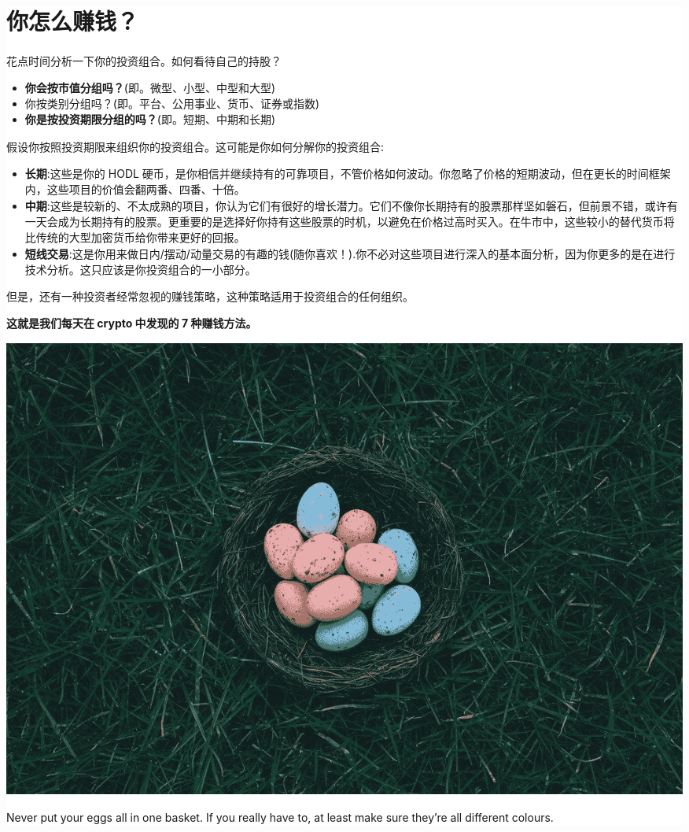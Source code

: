 # **你怎么赚钱？**

花点时间分析一下你的投资组合。如何看待自己的持股？

*   **你会按市值分组吗？**(即。微型、小型、中型和大型)
*   你按类别分组吗？(即。平台、公用事业、货币、证券或指数)
*   **你是按投资期限分组的吗？**(即。短期、中期和长期)

假设你按照投资期限来组织你的投资组合。这可能是你如何分解你的投资组合:

*   **长期**:这些是你的 HODL 硬币，是你相信并继续持有的可靠项目，不管价格如何波动。你忽略了价格的短期波动，但在更长的时间框架内，这些项目的价值会翻两番、四番、十倍。
*   **中期**:这些是较新的、不太成熟的项目，你认为它们有很好的增长潜力。它们不像你长期持有的股票那样坚如磐石，但前景不错，或许有一天会成为长期持有的股票。更重要的是选择好你持有这些股票的时机，以避免在价格过高时买入。在牛市中，这些较小的替代货币将比传统的大型加密货币给你带来更好的回报。
*   **短线交易**:这是你用来做日内/摆动/动量交易的有趣的钱(随你喜欢！).你不必对这些项目进行深入的基本面分析，因为你更多的是在进行技术分析。这只应该是你投资组合的一小部分。

但是，还有一种投资者经常忽视的赚钱策略，这种策略适用于投资组合的任何组织。

**这就是我们每天在 crypto 中发现的 7 种赚钱方法。**

![](img/48efae563b2bde1ace55ec0228f89672.png)

Never put your eggs all in one basket. If you really have to, at least make sure they’re all different colours.
